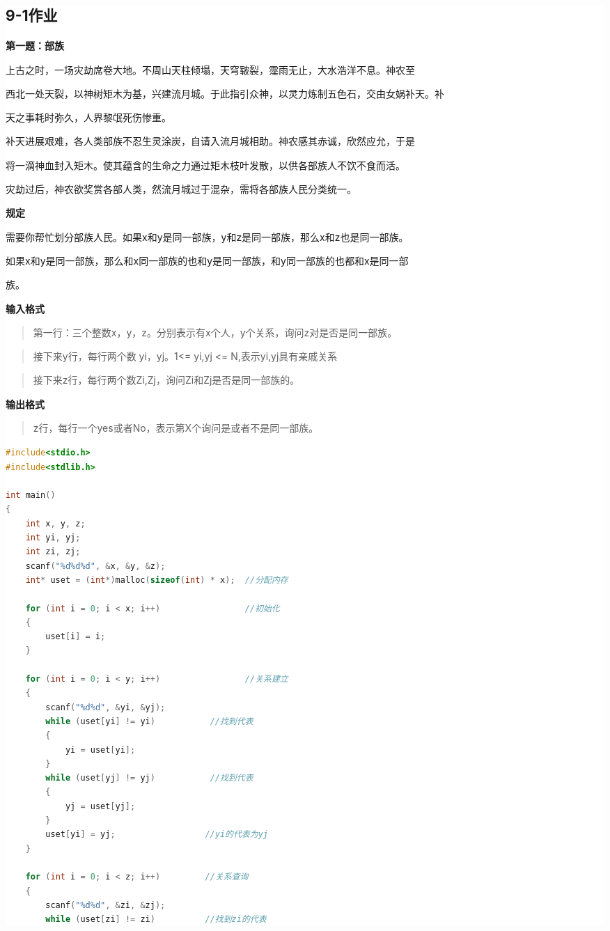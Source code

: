 ## 9-1作业

**第一题：部族**

上古之时，一场灾劫席卷大地。不周山天柱倾塌，天穹皲裂，霪雨无止，大水浩洋不息。神农至

西北一处天裂，以神树矩木为基，兴建流月城。于此指引众神，以灵力炼制五色石，交由女娲补天。补

天之事耗时弥久，人界黎氓死伤惨重。

补天进展艰难，各人类部族不忍生灵涂炭，自请入流月城相助。神农感其赤诚，欣然应允，于是

将一滴神血封入矩木。使其蕴含的生命之力通过矩木枝叶发散，以供各部族人不饮不食而活。

灾劫过后，神农欲奖赏各部人类，然流月城过于混杂，需将各部族人民分类统一。

**规定**

需要你帮忙划分部族人民。如果x和y是同一部族，y和z是同一部族，那么x和z也是同一部族。

如果x和y是同一部族，那么和x同一部族的也和y是同一部族，和y同一部族的也都和x是同一部

族。

**输入格式**

> 第一行：三个整数x，y，z。分别表示有x个人，y个关系，询问z对是否是同一部族。

> 接下来y行，每行两个数 yi，yj。1<= yi,yj <= N,表示yi,yj具有亲戚关系

> 接下来z行，每行两个数Zi,Zj，询问Zi和Zj是否是同一部族的。

**输出格式**

> z行，每行一个yes或者No，表示第X个询问是或者不是同一部族。

```c
#include<stdio.h>
#include<stdlib.h>

int main()
{
    int x, y, z;
    int yi, yj;
    int zi, zj;
    scanf("%d%d%d", &x, &y, &z);
    int* uset = (int*)malloc(sizeof(int) * x);  //分配内存

    for (int i = 0; i < x; i++)                 //初始化
    {
        uset[i] = i;
    }

    for (int i = 0; i < y; i++)                 //关系建立
    {
        scanf("%d%d", &yi, &yj);
        while (uset[yi] != yi)           //找到代表
        {
            yi = uset[yi];
        }
        while (uset[yj] != yj)           //找到代表
        {
            yj = uset[yj];
        }
        uset[yi] = yj;                  //yi的代表为yj
    }

    for (int i = 0; i < z; i++)         //关系查询
    {
        scanf("%d%d", &zi, &zj);
        while (uset[zi] != zi)          //找到zi的代表
```